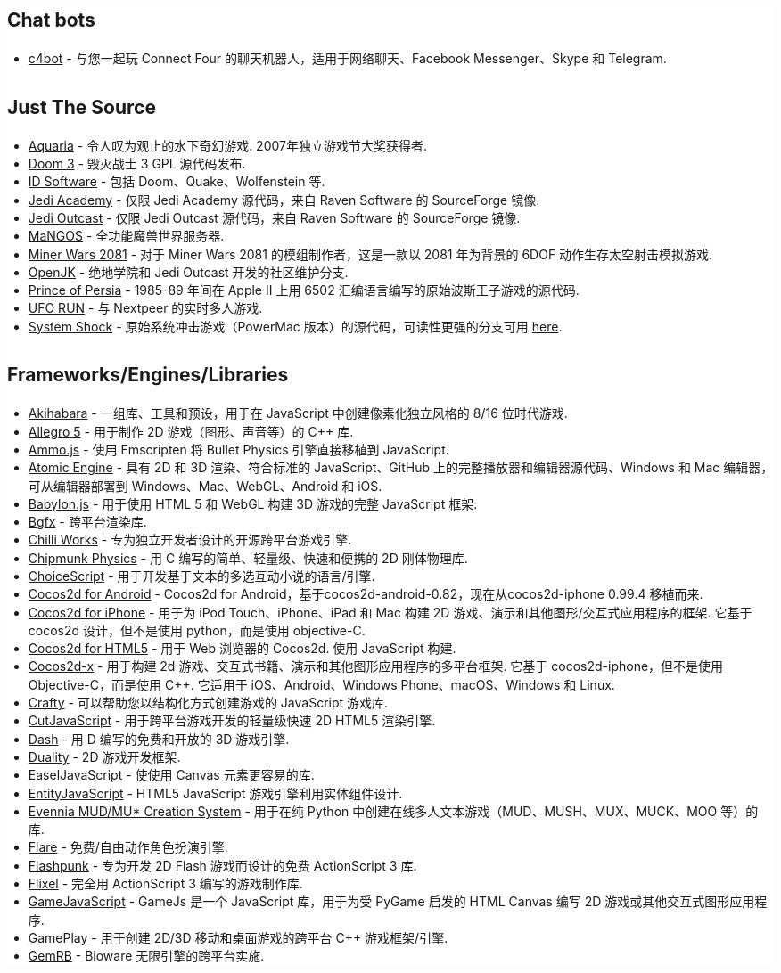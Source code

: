 ## Chat bots
- [c4bot](https://github.com/kenrick95/c4bot) - 与您一起玩 Connect Four 的聊天机器人，适用于网络聊天、Facebook Messenger、Skype 和 Telegram.

## Just The Source

- [Aquaria](https://github.com/AquariaOSE/Aquaria)  - 令人叹为观止的水下奇幻游戏.  2007年独立游戏节大奖获得者.
- [Doom 3](https://github.com/TTimo/doom3.gpl) - 毁灭战士 3 GPL 源代码发布.
- [ID Software](https://github.com/id-Software) - 包括 Doom、Quake、Wolfenstein 等.
- [Jedi Academy](https://github.com/grayj/Jedi-Academy) - 仅限 Jedi Academy 源代码，来自 Raven Software 的 SourceForge 镜像.
- [Jedi Outcast](https://github.com/grayj/Jedi-Outcast) - 仅限 Jedi Outcast 源代码，来自 Raven Software 的 SourceForge 镜像.
- [MaNGOS](https://github.com/mangos/mangos) - 全功能魔兽世界服务器.
- [Miner Wars 2081](https://github.com/KeenSoftwareHouse/Miner-Wars-2081) - 对于 Miner Wars 2081 的模组制作者，这是一款以 2081 年为背景的 6DOF 动作生存太空射击模拟游戏.
- [OpenJK](https://github.com/JACoders/OpenJK) - 绝地学院和 Jedi Outcast 开发的社区维护分支.
- [Prince of Persia](https://github.com/jmechner/Prince-of-Persia-Apple-II) - 1985-89 年间在 Apple II 上用 6502 汇编语言编写的原始波斯王子游戏的源代码.
- [UFO RUN](https://github.com/Nextpeer/Nextpeer-UFORUN) - 与 Nextpeer 的实时多人游戏.
- [System Shock](https://github.com/NightDiveStudios/shockmac) - 原始系统冲击游戏（PowerMac 版本）的源代码，可读性更强的分支可用 [here](https://github.com/ToxicFrog/shockmac).

## Frameworks/Engines/Libraries

- [Akihabara](https://github.com/Akihabara/akihabara) - 一组库、工具和预设，用于在 JavaScript 中创建像素化独立风格的 8/16 位时代游戏.
- [Allegro 5](https://github.com/liballeg/allegro5) - 用于制作 2D 游戏（图形、声音等）的 C++ 库.
- [Ammo.js](https://github.com/kripken/ammo.js) - 使用 Emscripten 将 Bullet Physics 引擎直接移植到 JavaScript.
- [Atomic Engine](https://github.com/AtomicGameEngine/AtomicGameEngine) - 具有 2D 和 3D 渲染、符合标准的 JavaScript、GitHub 上的完整播放器和编辑器源代码、Windows 和 Mac 编辑器，可从编辑器部署到 Windows、Mac、WebGL、Android 和 iOS.
- [Babylon.js](https://github.com/BabylonJavaScript/Babylon.js) - 用于使用 HTML 5 和 WebGL 构建 3D 游戏的完整 JavaScript 框架.
- [Bgfx](https://github.com/bkaradzic/bgfx#bgfx---cross-platform-rendering-library) - 跨平台渲染库.
- [Chilli Works](https://github.com/ChilliWorks/ChilliSource) - 专为独立开发者设计的开源跨平台游戏引擎.
- [Chipmunk Physics](https://github.com/slembcke/Chipmunk-Physics) - 用 C 编写的简单、轻量级、快速和便携的 2D 刚体物理库.
- [ChoiceScript](https://github.com/dfabulich/choicescript) - 用于开发基于文本的多选互动小说的语言/引擎.
- [Cocos2d for Android](https://github.com/ZhouWeikuan/cocos2d) - Cocos2d for Android，基于cocos2d-android-0.82，现在从cocos2d-iphone 0.99.4 移植而来.
- [Cocos2d for iPhone](https://github.com/cocos2d/cocos2d-iphone)  - 用于为 iPod Touch、iPhone、iPad 和 Mac 构建 2D 游戏、演示和其他图形/交互式应用程序的框架. 它基于 cocos2d 设计，但不是使用 python，而是使用 objective-C.
- [Cocos2d for HTML5](https://github.com/cocos2d/cocos2d-HTML5)  - 用于 Web 浏览器的 Cocos2d. 使用 JavaScript 构建.
- [Cocos2d-x](https://github.com/cocos2d/cocos2d-x)  - 用于构建 2d 游戏、交互式书籍、演示和其他图形应用程序的多平台框架. 它基于 cocos2d-iphone，但不是使用 Objective-C，而是使用 C++. 它适用于 iOS、Android、Windows Phone、macOS、Windows 和 Linux.
- [Crafty](https://github.com/craftyjs/Crafty) - 可以帮助您以结构化方式创建游戏的 JavaScript 游戏库.
- [CutJavaScript](https://github.com/piqnt/cutjs) - 用于跨平台游戏开发的轻量级快速 2D HTML5 渲染引擎.
- [Dash](https://github.com/Circular-Studios/Dash) - 用 D 编写的免费和开放的 3D 游戏引擎.
- [Duality](https://github.com/AdamsLair/duality) - 2D 游戏开发框架.
- [EaselJavaScript](https://github.com/CreateJavaScript/EaselJavaScript) - 使使用 Canvas 元素更容易的库.
- [EntityJavaScript](https://github.com/bendangelo/entityjs) - HTML5 JavaScript 游戏引擎利用实体组件设计.
- [Evennia MUD/MU* Creation System](https://github.com/evennia/evennia) - 用于在纯 Python 中创建在线多人文本游戏（MUD、MUSH、MUX、MUCK、MOO 等）的库.
- [Flare](https://github.com/clintbellanger/flare-engine) - 免费/自由动作角色扮演引擎.
- [Flashpunk](https://github.com/Draknek/FlashPunk) - 专为开发 2D Flash 游戏而设计的免费 ActionScript 3 库.
- [Flixel](https://github.com/AdamAtomic/flixel) - 完全用 ActionScript 3 编写的游戏制作库.
- [GameJavaScript](https://github.com/gamejs/gamejs) - GameJs 是一个 JavaScript 库，用于为受 PyGame 启发的 HTML Canvas 编写 2D 游戏或其他交互式图形应用程序.
- [GamePlay](https://github.com/gameplay3d/GamePlay) - 用于创建 2D/3D 移动和桌面游戏的跨平台 C++ 游戏框架/引擎.
- [GemRB](https://github.com/gemrb/gemrb) - Bioware 无限引擎的跨平台实施.